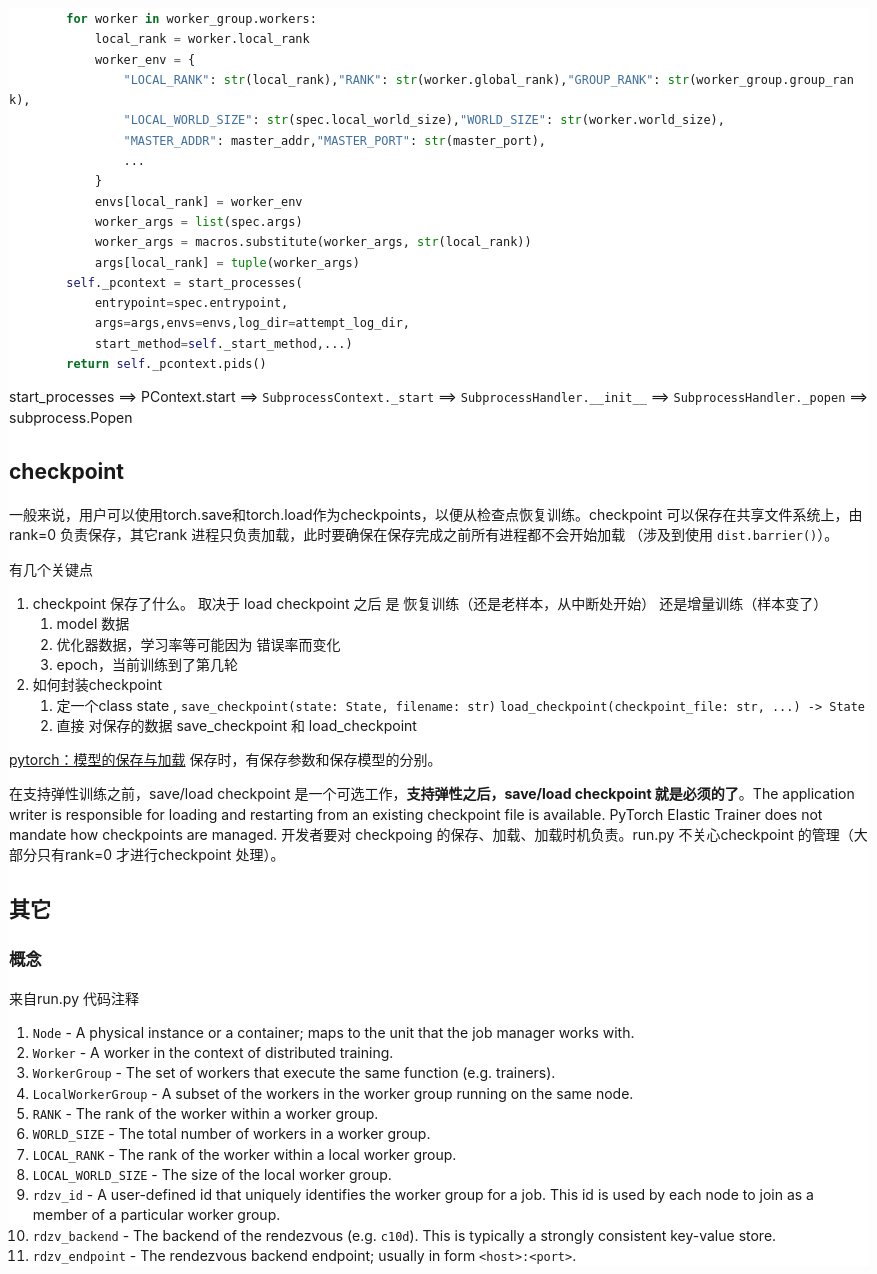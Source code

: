 ```python
        for worker in worker_group.workers:
            local_rank = worker.local_rank
            worker_env = {
                "LOCAL_RANK": str(local_rank),"RANK": str(worker.global_rank),"GROUP_RANK": str(worker_group.group_rank),
                "LOCAL_WORLD_SIZE": str(spec.local_world_size),"WORLD_SIZE": str(worker.world_size),
                "MASTER_ADDR": master_addr,"MASTER_PORT": str(master_port),
                ...
            }
            envs[local_rank] = worker_env
            worker_args = list(spec.args)
            worker_args = macros.substitute(worker_args, str(local_rank))
            args[local_rank] = tuple(worker_args)
        self._pcontext = start_processes(
            entrypoint=spec.entrypoint,
            args=args,envs=envs,log_dir=attempt_log_dir,
            start_method=self._start_method,...)
        return self._pcontext.pids()
```
start_processes ==> PContext.start ==> `SubprocessContext._start` ==> `SubprocessHandler.__init__` ==> `SubprocessHandler._popen` ==> subprocess.Popen

## checkpoint

一般来说，用户可以使用torch.save和torch.load作为checkpoints，以便从检查点恢复训练。checkpoint 可以保存在共享文件系统上，由rank=0 负责保存，其它rank 进程只负责加载，此时要确保在保存完成之前所有进程都不会开始加载 （涉及到使用  `dist.barrier()`）。

有几个关键点
1. checkpoint 保存了什么。 取决于 load checkpoint 之后 是 恢复训练（还是老样本，从中断处开始） 还是增量训练（样本变了）
    1. model 数据
    2. 优化器数据，学习率等可能因为 错误率而变化
    3. epoch，当前训练到了第几轮
2. 如何封装checkpoint 
    1. 定一个class state , `save_checkpoint(state: State, filename: str)`  `load_checkpoint(checkpoint_file: str, ...) -> State`
    2. 直接 对保存的数据 save_checkpoint 和 load_checkpoint

[pytorch：模型的保存与加载](https://zhuanlan.zhihu.com/p/269143428) 保存时，有保存参数和保存模型的分别。

在支持弹性训练之前，save/load checkpoint 是一个可选工作，**支持弹性之后，save/load checkpoint 就是必须的了**。The application writer is responsible for loading and restarting from an existing checkpoint file is available. PyTorch Elastic Trainer  does not mandate how checkpoints are managed. 开发者要对  checkpoing 的保存、加载、加载时机负责。run.py 不关心checkpoint 的管理（大部分只有rank=0 才进行checkpoint 处理）。

## 其它

### 概念

来自run.py 代码注释

1. ``Node`` - A physical instance or a container; maps to the unit that the job manager works with.
2. ``Worker`` - A worker in the context of distributed training.
3. ``WorkerGroup`` - The set of workers that execute the same function (e.g. trainers).
4. ``LocalWorkerGroup`` - A subset of the workers in the worker group running on the same node.
5. ``RANK`` - The rank of the worker within a worker group.
6. ``WORLD_SIZE`` - The total number of workers in a worker group.
7. ``LOCAL_RANK`` - The rank of the worker within a local worker group.
8. ``LOCAL_WORLD_SIZE`` - The size of the local worker group.
9. ``rdzv_id`` - A user-defined id that uniquely identifies the worker group for a job. This id is
   used by each node to join as a member of a particular worker group.
9. ``rdzv_backend`` - The backend of the rendezvous (e.g. ``c10d``). This is typically a strongly
   consistent key-value store.
10. ``rdzv_endpoint`` - The rendezvous backend endpoint; usually in form ``<host>:<port>``.